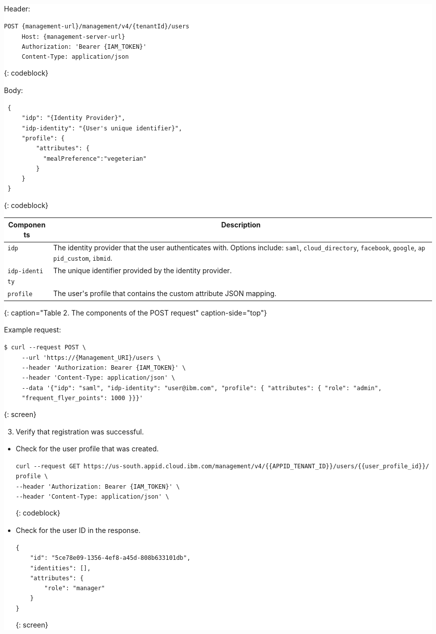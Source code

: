   Header:

  ```
  POST {management-url}/management/v4/{tenantId}/users
       Host: {management-server-url}
       Authorization: 'Bearer {IAM_TOKEN}'
       Content-Type: application/json
  ```
  {: codeblock}

  Body:

  ```
   {
       "idp": "{Identity Provider}",
       "idp-identity": "{User's unique identifier}",
       "profile": {
           "attributes": {
             "mealPreference":"vegeterian"
           }
       }
   }
  ```
  {: codeblock}

  | Components | Description |
  | ---------- | ----------- |
  | `idp` | The identity provider that the user authenticates with. Options include: `saml`, `cloud_directory`, `facebook`, `google`, `appid_custom`, `ibmid`. |
  | `idp-identity` | The unique identifier provided by the identity provider. |
  | `profile` | The user's profile that contains the custom attribute JSON mapping. |
  {: caption="Table 2. The components of the POST request" caption-side="top"}

  Example request:
  ```
  $ curl --request POST \
       --url 'https://{Management_URI}/users \
       --header 'Authorization: Bearer {IAM_TOKEN}' \
       --header 'Content-Type: application/json' \
       --data '{"idp": "saml", "idp-identity": "user@ibm.com", "profile": { "attributes": { "role": "admin",
       "frequent_flyer_points": 1000 }}}'
  ```
  {: screen}

3. Verify that registration was successful.

  * Check for the user profile that was created.

    ```
    curl --request GET https://us-south.appid.cloud.ibm.com/management/v4/{{APPID_TENANT_ID}}/users/{{user_profile_id}}/profile \
    --header 'Authorization: Bearer {IAM_TOKEN}' \
    --header 'Content-Type: application/json' \
    ```
    {: codeblock}
  * Check for the user ID in the response.
    ```
    {
        "id": "5ce78e09-1356-4ef8-a45d-808b633101db",
        "identities": [],
        "attributes": {
            "role": "manager"
        }
    }
    ```
    {: screen}
  